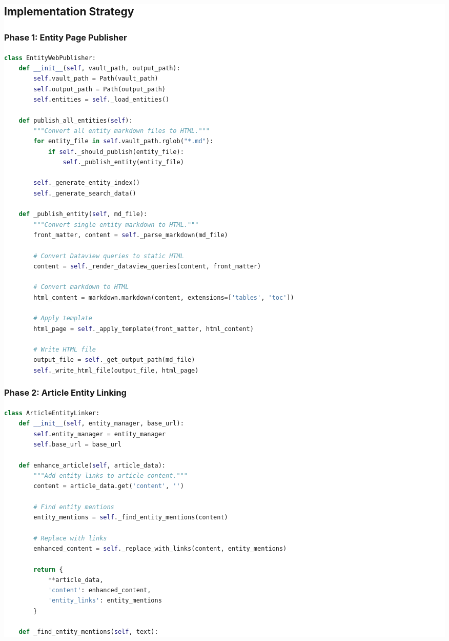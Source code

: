 ## Implementation Strategy

### Phase 1: Entity Page Publisher

```python
class EntityWebPublisher:
    def __init__(self, vault_path, output_path):
        self.vault_path = Path(vault_path)
        self.output_path = Path(output_path)
        self.entities = self._load_entities()
    
    def publish_all_entities(self):
        """Convert all entity markdown files to HTML."""
        for entity_file in self.vault_path.rglob("*.md"):
            if self._should_publish(entity_file):
                self._publish_entity(entity_file)
        
        self._generate_entity_index()
        self._generate_search_data()
    
    def _publish_entity(self, md_file):
        """Convert single entity markdown to HTML."""
        front_matter, content = self._parse_markdown(md_file)
        
        # Convert Dataview queries to static HTML
        content = self._render_dataview_queries(content, front_matter)
        
        # Convert markdown to HTML
        html_content = markdown.markdown(content, extensions=['tables', 'toc'])
        
        # Apply template
        html_page = self._apply_template(front_matter, html_content)
        
        # Write HTML file
        output_file = self._get_output_path(md_file)
        self._write_html_file(output_file, html_page)
```

### Phase 2: Article Entity Linking

```python
class ArticleEntityLinker:
    def __init__(self, entity_manager, base_url):
        self.entity_manager = entity_manager
        self.base_url = base_url
    
    def enhance_article(self, article_data):
        """Add entity links to article content."""
        content = article_data.get('content', '')
        
        # Find entity mentions
        entity_mentions = self._find_entity_mentions(content)
        
        # Replace with links
        enhanced_content = self._replace_with_links(content, entity_mentions)
        
        return {
            **article_data,
            'content': enhanced_content,
            'entity_links': entity_mentions
        }
    
    def _find_entity_mentions(self, text):
```